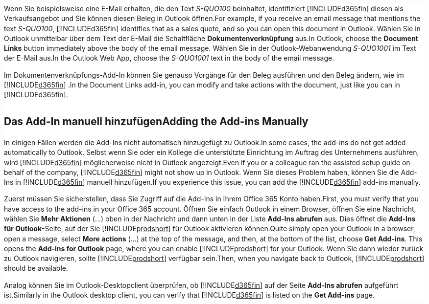 <span data-ttu-id="9a6e3-146">Wenn Sie beispielsweise eine E-Mail erhalten, die den Text *S-QUO100* beinhaltet, identifiziert [!INCLUDE[d365fin](includes/d365fin_md.md)] diesen als Verkaufsangebot und Sie können diesen Beleg in Outlook öffnen.</span><span class="sxs-lookup"><span data-stu-id="9a6e3-146">For example, if you receive an email message that mentions the text *S-QUO100*, [!INCLUDE[d365fin](includes/d365fin_md.md)] identifies that as a sales quote, and so you can open this document in Outlook.</span></span> <span data-ttu-id="9a6e3-147">Wählen Sie in Outlook unmittelbar über dem Text der E-Mail die Schaltfläche **Dokumentenverknüpfung** aus.</span><span class="sxs-lookup"><span data-stu-id="9a6e3-147">In Outlook, choose the **Document Links** button immediately above the body of the email message.</span></span> <span data-ttu-id="9a6e3-148">Wählen Sie in der Outlook-Webanwendung *S-QUO1001* im Text der E-Mail aus.</span><span class="sxs-lookup"><span data-stu-id="9a6e3-148">In the Outlook Web App, choose the *S-QUO1001* text in the body of the email message.</span></span>  

<span data-ttu-id="9a6e3-149">Im Dokumentenverknüpfungs-Add-In können Sie genauso Vorgänge für den Beleg ausführen und den Beleg ändern, wie im [!INCLUDE[d365fin](includes/d365fin_md.md)] .</span><span class="sxs-lookup"><span data-stu-id="9a6e3-149">In the Document Links add-in, you can modify and take actions with the document, just like you can in [!INCLUDE[d365fin](includes/d365fin_md.md)].</span></span>

## <a name="adding-the-add-ins-manually"></a><span data-ttu-id="9a6e3-150">Das Add-In manuell hinzufügen</span><span class="sxs-lookup"><span data-stu-id="9a6e3-150">Adding the Add-ins Manually</span></span>
<span data-ttu-id="9a6e3-151">In einigen Fällen werden die Add-Ins nicht automatisch hinzugefügt zu Outlook.</span><span class="sxs-lookup"><span data-stu-id="9a6e3-151">In some cases, the add-ins do not get added automatically to Outlook.</span></span> <span data-ttu-id="9a6e3-152">Selbst wenn Sie oder ein Kollege die unterstützte Einrichtung im Auftrag des Unternehmens ausführen, wird [!INCLUDE[d365fin](includes/d365fin_md.md)] möglicherweise nicht in Outlook angezeigt.</span><span class="sxs-lookup"><span data-stu-id="9a6e3-152">Even if you or a colleague ran the assisted setup guide on behalf of the company, [!INCLUDE[d365fin](includes/d365fin_md.md)] might not show up in Outlook.</span></span> <span data-ttu-id="9a6e3-153">Wenn Sie dieses Problem haben, können Sie die Add-Ins in [!INCLUDE[d365fin](includes/d365fin_md.md)] manuell hinzufügen.</span><span class="sxs-lookup"><span data-stu-id="9a6e3-153">If you experience this issue, you can add the [!INCLUDE[d365fin](includes/d365fin_md.md)] add-ins manually.</span></span>  

<span data-ttu-id="9a6e3-154">Zuerst müssen Sie sicherstellen, dass Sie Zugriff auf die Add-Ins in Ihrem Office 365 Konto haben.</span><span class="sxs-lookup"><span data-stu-id="9a6e3-154">First, you must verify that you have access to the add-ins in your Office 365 account.</span></span> <span data-ttu-id="9a6e3-155">Öffnen Sie einfach Outlook in einem Browser, öffnen Sie eine Nachricht, wählen Sie **Mehr Aktionen** (...) oben in der Nachricht und dann unten in der Liste **Add-Ins abrufen** aus. Dies öffnet die **Add-Ins für Outlook**-Seite, auf der Sie [!INCLUDE[prodshort](includes/prodshort.md)] für Outlook aktivieren können.</span><span class="sxs-lookup"><span data-stu-id="9a6e3-155">Quite simply open your Outlook in a browser, open a message, select **More actions** (...) at the top of the message, and then, at the bottom of the list, choose **Get Add-ins**. This opens the **Add-ins for Outlook** page, where you can enable [!INCLUDE[prodshort](includes/prodshort.md)] for your Outlook.</span></span> <span data-ttu-id="9a6e3-156">Wenn Sie dann wieder zurück zu Outlook navigieren, sollte [!INCLUDE[prodshort](includes/prodshort.md)] verfügbar sein.</span><span class="sxs-lookup"><span data-stu-id="9a6e3-156">Then, when you navigate back to Outlook, [!INCLUDE[prodshort](includes/prodshort.md)] should be available.</span></span>  

<span data-ttu-id="9a6e3-157">Analog können Sie im Outlook-Desktopclient überprüfen, ob [!INCLUDE[d365fin](includes/d365fin_md.md)] auf der Seite **Add-Ins abrufen** aufgeführt ist.</span><span class="sxs-lookup"><span data-stu-id="9a6e3-157">Similarly in the Outlook desktop client, you can verify that [!INCLUDE[d365fin](includes/d365fin_md.md)] is listed on the **Get Add-ins** page.</span></span>  
